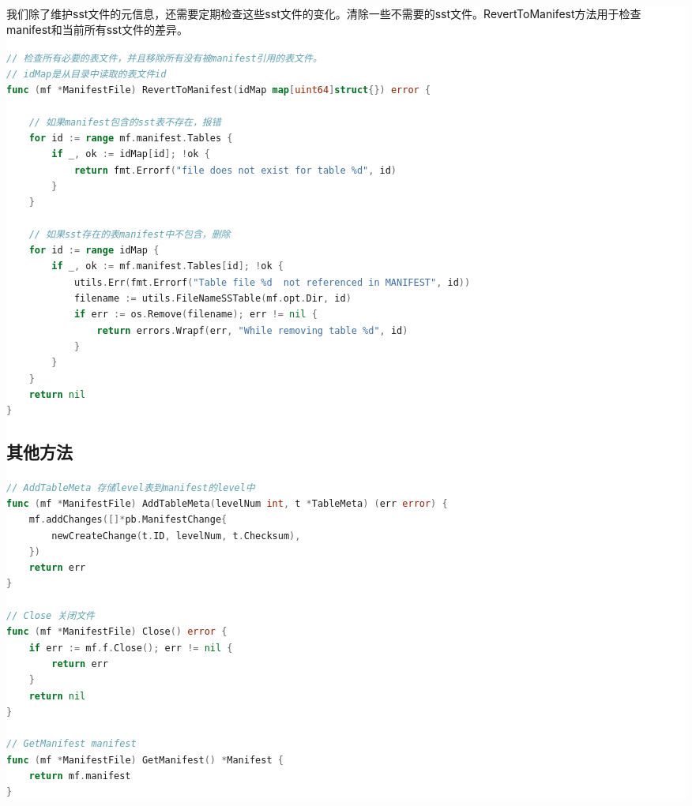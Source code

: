 
我们除了维护sst文件的元信息，还需要定期检查这些sst文件的变化。清除一些不需要的sst文件。RevertToManifest方法用于检查manifest和当前所有sst文件的差异。

```go
// 检查所有必要的表文件，并且移除所有没有被manifest引用的表文件。
// idMap是从目录中读取的表文件id
func (mf *ManifestFile) RevertToManifest(idMap map[uint64]struct{}) error {

	// 如果manifest包含的sst表不存在，报错
	for id := range mf.manifest.Tables {
		if _, ok := idMap[id]; !ok {
			return fmt.Errorf("file does not exist for table %d", id)
		}
	}

	// 如果sst存在的表manifest中不包含，删除
	for id := range idMap {
		if _, ok := mf.manifest.Tables[id]; !ok {
			utils.Err(fmt.Errorf("Table file %d  not referenced in MANIFEST", id))
			filename := utils.FileNameSSTable(mf.opt.Dir, id)
			if err := os.Remove(filename); err != nil {
				return errors.Wrapf(err, "While removing table %d", id)
			}
		}
	}
	return nil
}
```


## 其他方法


```go
// AddTableMeta 存储level表到manifest的level中
func (mf *ManifestFile) AddTableMeta(levelNum int, t *TableMeta) (err error) {
	mf.addChanges([]*pb.ManifestChange{
		newCreateChange(t.ID, levelNum, t.Checksum),
	})
	return err
}

// Close 关闭文件
func (mf *ManifestFile) Close() error {
	if err := mf.f.Close(); err != nil {
		return err
	}
	return nil
}

// GetManifest manifest
func (mf *ManifestFile) GetManifest() *Manifest {
	return mf.manifest
}
```
